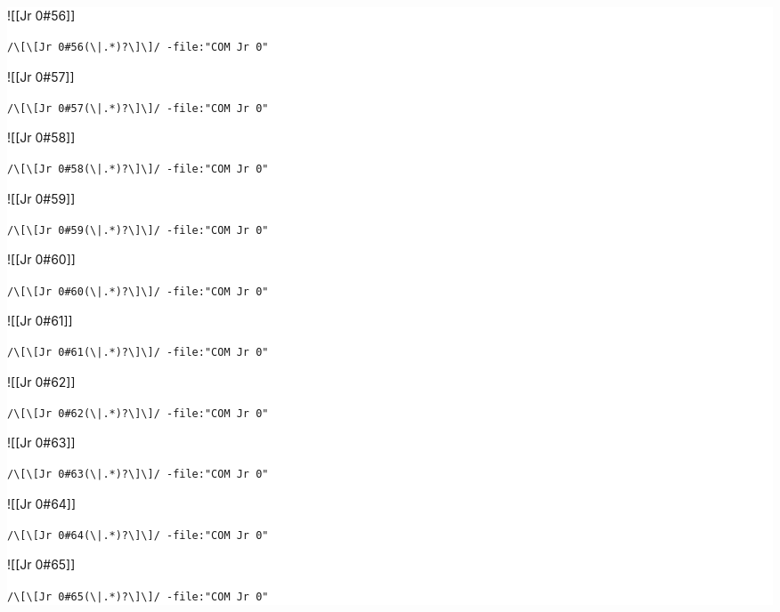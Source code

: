 ![[Jr 0#56]]

```query
/\[\[Jr 0#56(\|.*)?\]\]/ -file:"COM Jr 0"
```

![[Jr 0#57]]

```query
/\[\[Jr 0#57(\|.*)?\]\]/ -file:"COM Jr 0"
```

![[Jr 0#58]]

```query
/\[\[Jr 0#58(\|.*)?\]\]/ -file:"COM Jr 0"
```

![[Jr 0#59]]

```query
/\[\[Jr 0#59(\|.*)?\]\]/ -file:"COM Jr 0"
```

![[Jr 0#60]]

```query
/\[\[Jr 0#60(\|.*)?\]\]/ -file:"COM Jr 0"
```

![[Jr 0#61]]

```query
/\[\[Jr 0#61(\|.*)?\]\]/ -file:"COM Jr 0"
```

![[Jr 0#62]]

```query
/\[\[Jr 0#62(\|.*)?\]\]/ -file:"COM Jr 0"
```

![[Jr 0#63]]

```query
/\[\[Jr 0#63(\|.*)?\]\]/ -file:"COM Jr 0"
```

![[Jr 0#64]]

```query
/\[\[Jr 0#64(\|.*)?\]\]/ -file:"COM Jr 0"
```

![[Jr 0#65]]

```query
/\[\[Jr 0#65(\|.*)?\]\]/ -file:"COM Jr 0"
```
